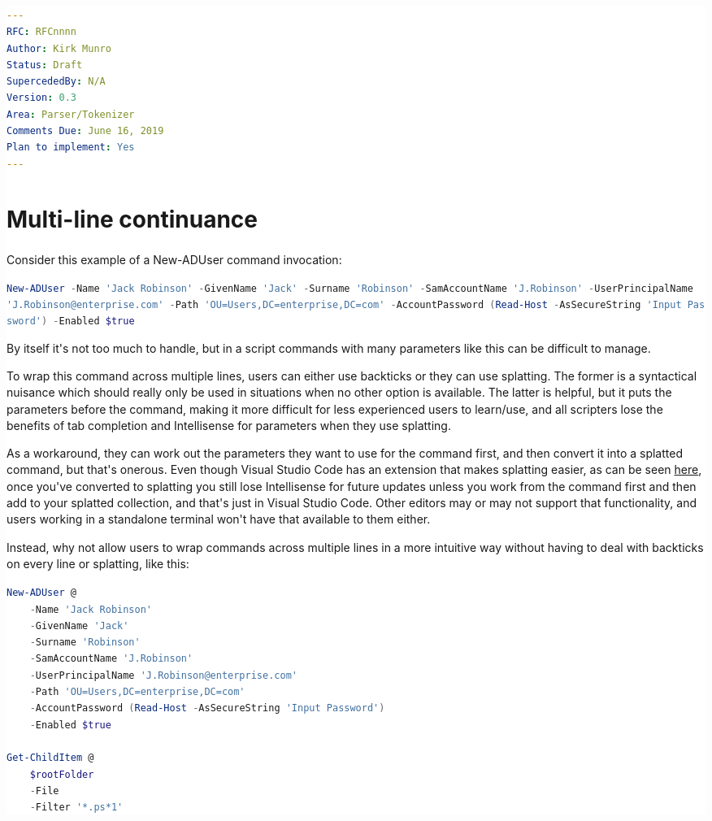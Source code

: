 ```yaml
---
RFC: RFCnnnn
Author: Kirk Munro
Status: Draft
SupercededBy: N/A
Version: 0.3
Area: Parser/Tokenizer
Comments Due: June 16, 2019
Plan to implement: Yes
---
```


# Multi-line continuance

Consider this example of a New-ADUser command invocation:

```PowerShell
New-ADUser -Name 'Jack Robinson' -GivenName 'Jack' -Surname 'Robinson' -SamAccountName 'J.Robinson' -UserPrincipalName 'J.Robinson@enterprise.com' -Path 'OU=Users,DC=enterprise,DC=com' -AccountPassword (Read-Host -AsSecureString 'Input Password') -Enabled $true
```

By itself it's not too much to handle, but in a script commands with many
parameters like this can be difficult to manage.

To wrap this command across multiple lines, users can either use backticks or
they can use splatting. The former is a syntactical nuisance which should
really only be used in situations when no other option is available. The latter
is helpful, but it puts the parameters before the command, making it more
difficult for less experienced users to learn/use, and all scripters lose the
benefits of tab completion and Intellisense for parameters when they use
splatting.

As a workaround, they can work out the parameters they want to use for the
command first, and then convert it into a splatted command, but that's onerous.
Even though Visual Studio Code has an extension that makes splatting easier, as
can be seen [here](https://sqldbawithabeard.com/2018/03/11/easily-splatting-powershell-with-vs-code/), once you've converted to splatting you still lose Intellisense
for future updates unless you work from the command first and then add to your
splatted collection, and that's just in Visual Studio Code. Other editors may
or may not support that functionality, and users working in a standalone
terminal won't have that available to them either.

Instead, why not allow users to wrap commands across multiple lines in a more
intuitive way without having to deal with backticks on every line or splatting,
like this:

```PowerShell
New-ADUser @
    -Name 'Jack Robinson'
    -GivenName 'Jack'
    -Surname 'Robinson'
    -SamAccountName 'J.Robinson'
    -UserPrincipalName 'J.Robinson@enterprise.com'
    -Path 'OU=Users,DC=enterprise,DC=com'
    -AccountPassword (Read-Host -AsSecureString 'Input Password')
    -Enabled $true

Get-ChildItem @
    $rootFolder
    -File
    -Filter '*.ps*1'

```
